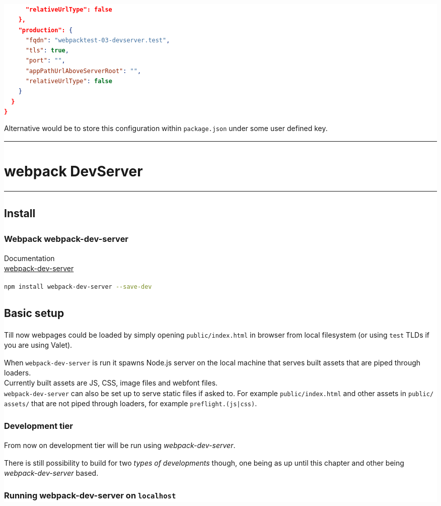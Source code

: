 ```json
      "relativeUrlType": false
    },
    "production": {
      "fqdn": "webpacktest-03-devserver.test",
      "tls": true,
      "port": "",
      "appPathUrlAboveServerRoot": "",
      "relativeUrlType": false
    }
  }
}
```

Alternative would be to store this configuration within `package.json` under some user defined key.

---
# webpack DevServer
---

## Install

### Webpack webpack-dev-server

Documentation  
[webpack-dev-server](https://github.com/webpack/webpack-dev-server)

```sh
npm install webpack-dev-server --save-dev
```

## Basic setup

Till now webpages could be loaded by simply opening `public/index.html` in browser from local filesystem (or using `test` TLDs if you are using Valet). 

When `webpack-dev-server` is run it spawns Node.js server on the local machine that serves built assets that are piped through loaders.  
Currently built assets are JS, CSS, image files and webfont files.  
`webpack-dev-server` can also be set up to serve static files if asked to. For example `public/index.html` and other assets in `public/assets/` that are not piped through loaders, for example `preflight.(js|css)`.

### Development tier

From now on development tier will be run using *webpack-dev-server*.

There is still possibility to build for two *types of developments* though, one being as up until this chapter and other being *webpack-dev-server* based.

### Running webpack-dev-server on `localhost`

